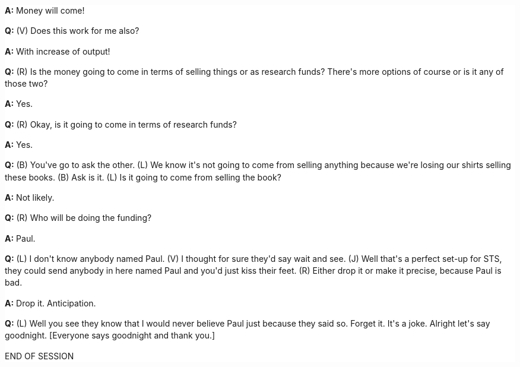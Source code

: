 **A:** Money will come!

**Q:** (V) Does this work for me also?

**A:** With increase of output!

**Q:** (R) Is the money going to come in terms of selling things or as research funds? There's more options of course or is it any of those two?

**A:** Yes.

**Q:** (R) Okay, is it going to come in terms of research funds?

**A:** Yes.

**Q:** (B) You've go to ask the other. (L) We know it's not going to come from selling anything because we're losing our shirts selling these books. (B) Ask is it. (L) Is it going to come from selling the book?

**A:** Not likely.

**Q:** (R) Who will be doing the funding?

**A:** Paul.

**Q:** (L) I don't know anybody named Paul. (V) I thought for sure they'd say wait and see. (J) Well that's a perfect set-up for STS, they could send anybody in here named Paul and you'd just kiss their feet. (R) Either drop it or make it precise, because Paul is bad.

**A:** Drop it. Anticipation.

**Q:** (L) Well you see they know that I would never believe Paul just because they said so. Forget it. It's a joke. Alright let's say goodnight. [Everyone says goodnight and thank you.]

END OF SESSION

